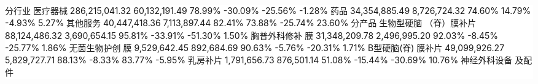 分行业
医疗器械
286,215,041.32
60,132,191.49
78.99%
-30.09%
-25.56%
-1.28%
药品
34,354,885.49
8,726,724.32
74.60%
14.79%
-4.93%
5.27%
其他服务
40,447,418.36
7,113,897.44
82.41%
73.88%
-25.74%
23.60%
分产品
生物型硬脑
（脊）膜补片
88,124,486.32
3,690,654.15
95.81%
-33.91%
-51.30%
1.50%
胸普外科修补
膜
31,348,209.78
2,496,995.20
92.03%
-8.45%
-25.77%
1.86%
无菌生物护创
膜
9,529,642.45
892,684.69
90.63%
-5.76%
-20.31%
1.71%
B型硬脑(脊)
膜补片
49,099,926.27
5,829,727.71
88.13%
-8.33%
83.77%
-5.95%
乳房补片
1,791,656.73
876,501.14
51.08%
-15.44%
-30.69%
10.76%
神经外科设备
及配件